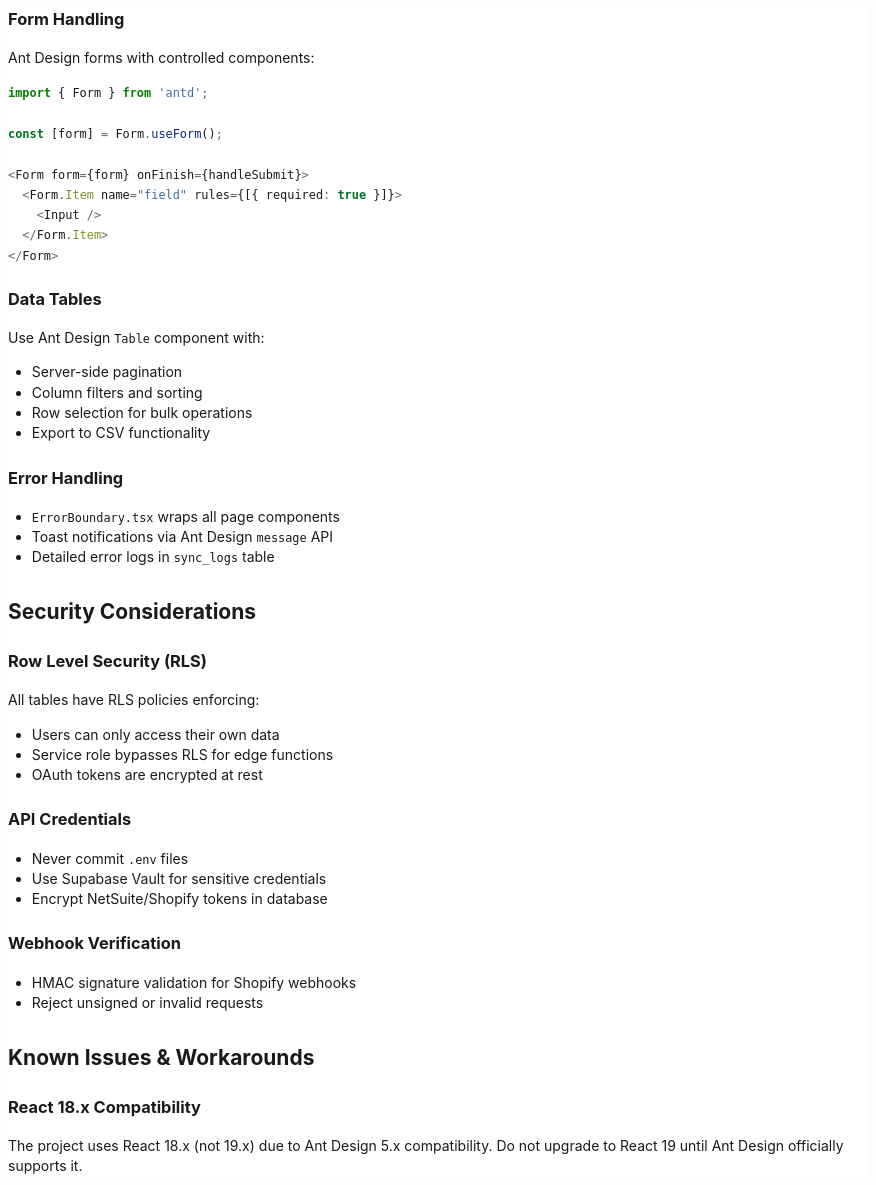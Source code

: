 ### Form Handling
Ant Design forms with controlled components:
```typescript
import { Form } from 'antd';

const [form] = Form.useForm();

<Form form={form} onFinish={handleSubmit}>
  <Form.Item name="field" rules={[{ required: true }]}>
    <Input />
  </Form.Item>
</Form>
```

### Data Tables
Use Ant Design `Table` component with:
- Server-side pagination
- Column filters and sorting
- Row selection for bulk operations
- Export to CSV functionality

### Error Handling
- `ErrorBoundary.tsx` wraps all page components
- Toast notifications via Ant Design `message` API
- Detailed error logs in `sync_logs` table

## Security Considerations

### Row Level Security (RLS)
All tables have RLS policies enforcing:
- Users can only access their own data
- Service role bypasses RLS for edge functions
- OAuth tokens are encrypted at rest

### API Credentials
- Never commit `.env` files
- Use Supabase Vault for sensitive credentials
- Encrypt NetSuite/Shopify tokens in database

### Webhook Verification
- HMAC signature validation for Shopify webhooks
- Reject unsigned or invalid requests

## Known Issues & Workarounds

### React 18.x Compatibility
The project uses React 18.x (not 19.x) due to Ant Design 5.x compatibility. Do not upgrade to React 19 until Ant Design officially supports it.
